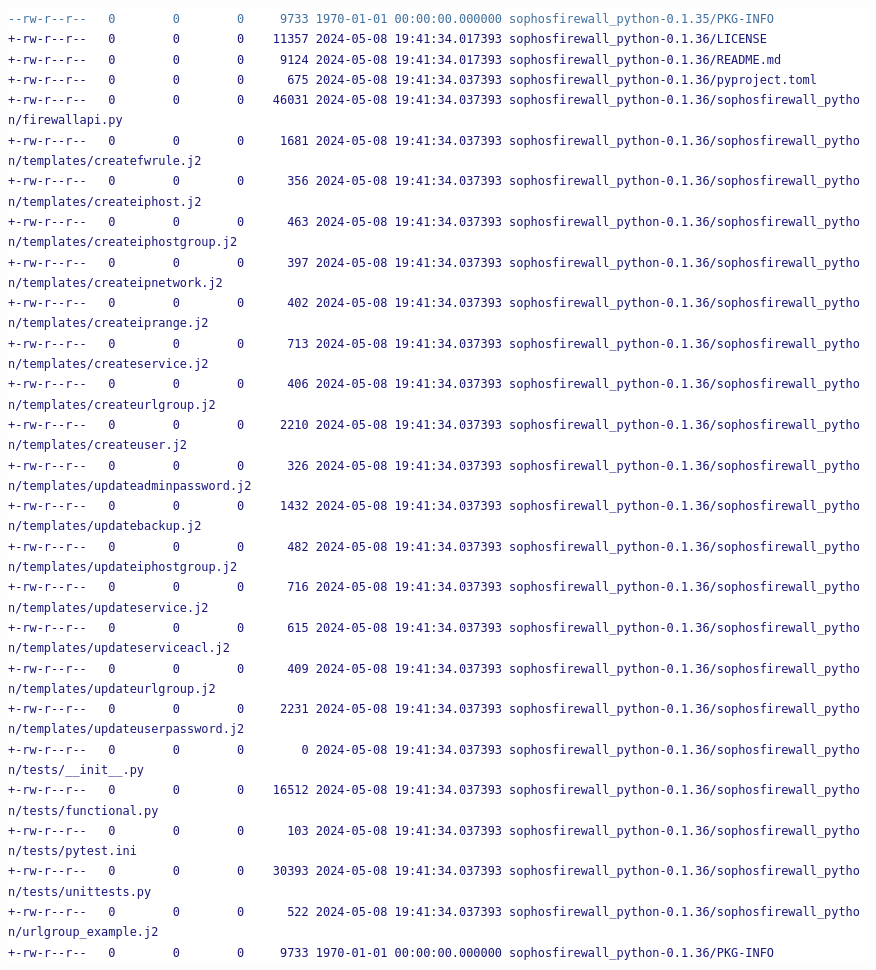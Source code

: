 ```diff
--rw-r--r--   0        0        0     9733 1970-01-01 00:00:00.000000 sophosfirewall_python-0.1.35/PKG-INFO
+-rw-r--r--   0        0        0    11357 2024-05-08 19:41:34.017393 sophosfirewall_python-0.1.36/LICENSE
+-rw-r--r--   0        0        0     9124 2024-05-08 19:41:34.017393 sophosfirewall_python-0.1.36/README.md
+-rw-r--r--   0        0        0      675 2024-05-08 19:41:34.037393 sophosfirewall_python-0.1.36/pyproject.toml
+-rw-r--r--   0        0        0    46031 2024-05-08 19:41:34.037393 sophosfirewall_python-0.1.36/sophosfirewall_python/firewallapi.py
+-rw-r--r--   0        0        0     1681 2024-05-08 19:41:34.037393 sophosfirewall_python-0.1.36/sophosfirewall_python/templates/createfwrule.j2
+-rw-r--r--   0        0        0      356 2024-05-08 19:41:34.037393 sophosfirewall_python-0.1.36/sophosfirewall_python/templates/createiphost.j2
+-rw-r--r--   0        0        0      463 2024-05-08 19:41:34.037393 sophosfirewall_python-0.1.36/sophosfirewall_python/templates/createiphostgroup.j2
+-rw-r--r--   0        0        0      397 2024-05-08 19:41:34.037393 sophosfirewall_python-0.1.36/sophosfirewall_python/templates/createipnetwork.j2
+-rw-r--r--   0        0        0      402 2024-05-08 19:41:34.037393 sophosfirewall_python-0.1.36/sophosfirewall_python/templates/createiprange.j2
+-rw-r--r--   0        0        0      713 2024-05-08 19:41:34.037393 sophosfirewall_python-0.1.36/sophosfirewall_python/templates/createservice.j2
+-rw-r--r--   0        0        0      406 2024-05-08 19:41:34.037393 sophosfirewall_python-0.1.36/sophosfirewall_python/templates/createurlgroup.j2
+-rw-r--r--   0        0        0     2210 2024-05-08 19:41:34.037393 sophosfirewall_python-0.1.36/sophosfirewall_python/templates/createuser.j2
+-rw-r--r--   0        0        0      326 2024-05-08 19:41:34.037393 sophosfirewall_python-0.1.36/sophosfirewall_python/templates/updateadminpassword.j2
+-rw-r--r--   0        0        0     1432 2024-05-08 19:41:34.037393 sophosfirewall_python-0.1.36/sophosfirewall_python/templates/updatebackup.j2
+-rw-r--r--   0        0        0      482 2024-05-08 19:41:34.037393 sophosfirewall_python-0.1.36/sophosfirewall_python/templates/updateiphostgroup.j2
+-rw-r--r--   0        0        0      716 2024-05-08 19:41:34.037393 sophosfirewall_python-0.1.36/sophosfirewall_python/templates/updateservice.j2
+-rw-r--r--   0        0        0      615 2024-05-08 19:41:34.037393 sophosfirewall_python-0.1.36/sophosfirewall_python/templates/updateserviceacl.j2
+-rw-r--r--   0        0        0      409 2024-05-08 19:41:34.037393 sophosfirewall_python-0.1.36/sophosfirewall_python/templates/updateurlgroup.j2
+-rw-r--r--   0        0        0     2231 2024-05-08 19:41:34.037393 sophosfirewall_python-0.1.36/sophosfirewall_python/templates/updateuserpassword.j2
+-rw-r--r--   0        0        0        0 2024-05-08 19:41:34.037393 sophosfirewall_python-0.1.36/sophosfirewall_python/tests/__init__.py
+-rw-r--r--   0        0        0    16512 2024-05-08 19:41:34.037393 sophosfirewall_python-0.1.36/sophosfirewall_python/tests/functional.py
+-rw-r--r--   0        0        0      103 2024-05-08 19:41:34.037393 sophosfirewall_python-0.1.36/sophosfirewall_python/tests/pytest.ini
+-rw-r--r--   0        0        0    30393 2024-05-08 19:41:34.037393 sophosfirewall_python-0.1.36/sophosfirewall_python/tests/unittests.py
+-rw-r--r--   0        0        0      522 2024-05-08 19:41:34.037393 sophosfirewall_python-0.1.36/sophosfirewall_python/urlgroup_example.j2
+-rw-r--r--   0        0        0     9733 1970-01-01 00:00:00.000000 sophosfirewall_python-0.1.36/PKG-INFO
```
